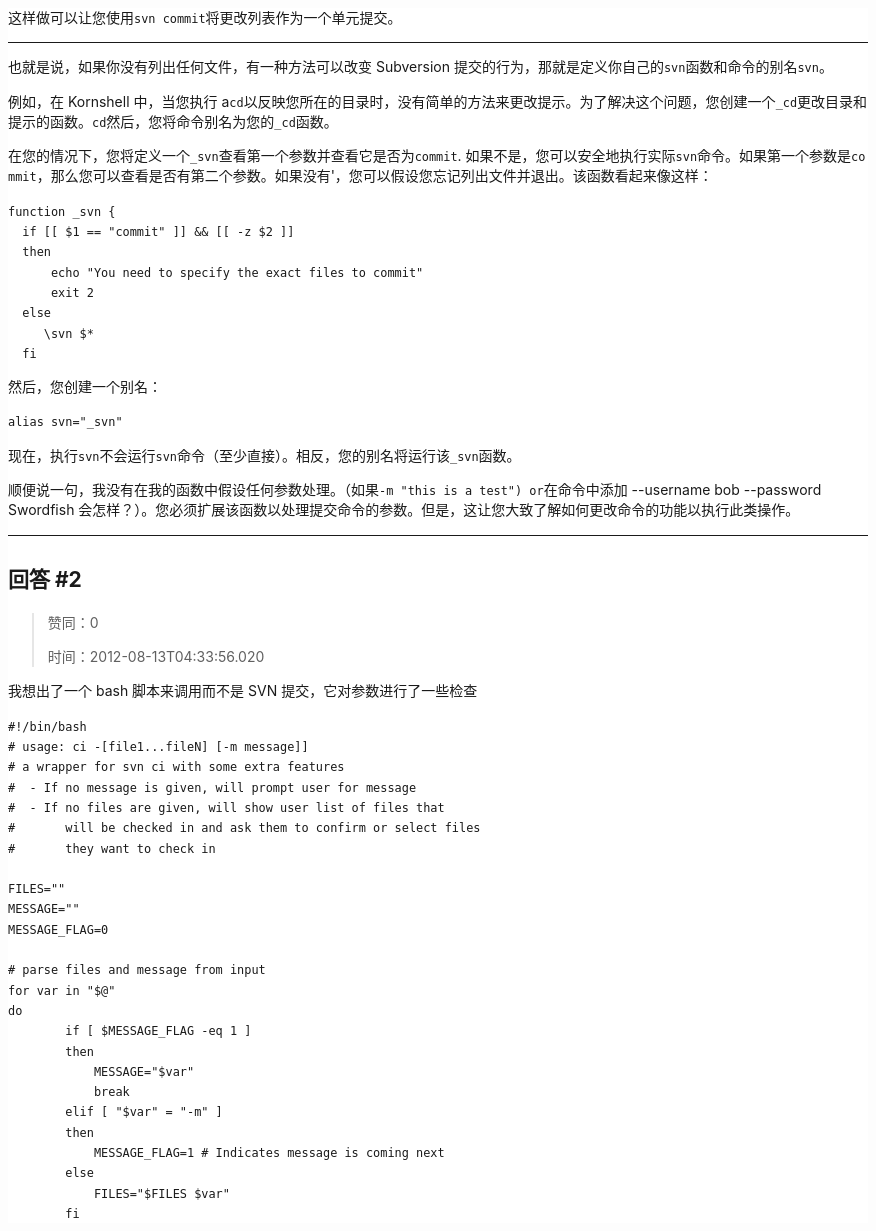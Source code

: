 这样做可以让您使用`svn commit`将更改列表作为一个单元提交。

* * *

也就是说，如果你没有列出任何文件，有一种方法可以改变 Subversion 提交的行为，那就是定义你自己的`svn`函数和命令的别名`svn`。

例如，在 Kornshell 中，当您执行 a`cd`以反映您所在的目录时，没有简单的方法来更改提示。为了解决这个问题，您创建一个`_cd`更改目录和提示的函数。`cd`然后，您将命令别名为您的`_cd`函数。

在您的情况下，您将定义一个`_svn`查看第一个参数并查看它是否为`commit`. 如果不是，您可以安全地执行实际`svn`命令。如果第一个参数是`commit`，那么您可以查看是否有第二个参数。如果没有'，您可以假设您忘记列出文件并退出。该函数看起来像这样：

```
function _svn {
  if [[ $1 == "commit" ]] && [[ -z $2 ]]
  then
      echo "You need to specify the exact files to commit"
      exit 2
  else
     \svn $*
  fi 
```

然后，您创建一个别名：

```
alias svn="_svn" 
```

现在，执行`svn`不会运行`svn`命令（至少直接）。相反，您的别名将运行该`_svn`函数。

顺便说一句，我没有在我的函数中假设任何参数处理。（如果`-m "this is a test") or`在命令中添加 --username bob --password Swordfish 会怎样？）。您必须扩展该函数以处理提交命令的参数。但是，这让您大致了解如何更改命令的功能以执行此类操作。

* * *

## 回答 #2

> 赞同：0
> 
> 时间：2012-08-13T04:33:56.020

我想出了一个 bash 脚本来调用而不是 SVN 提交，它对参数进行了一些检查

```
#!/bin/bash
# usage: ci -[file1...fileN] [-m message]]
# a wrapper for svn ci with some extra features
#  - If no message is given, will prompt user for message
#  - If no files are given, will show user list of files that
#       will be checked in and ask them to confirm or select files 
#       they want to check in

FILES=""
MESSAGE=""
MESSAGE_FLAG=0

# parse files and message from input
for var in "$@"
do
        if [ $MESSAGE_FLAG -eq 1 ]
        then
            MESSAGE="$var"
            break
        elif [ "$var" = "-m" ] 
        then
            MESSAGE_FLAG=1 # Indicates message is coming next
        else
            FILES="$FILES $var"
        fi
```